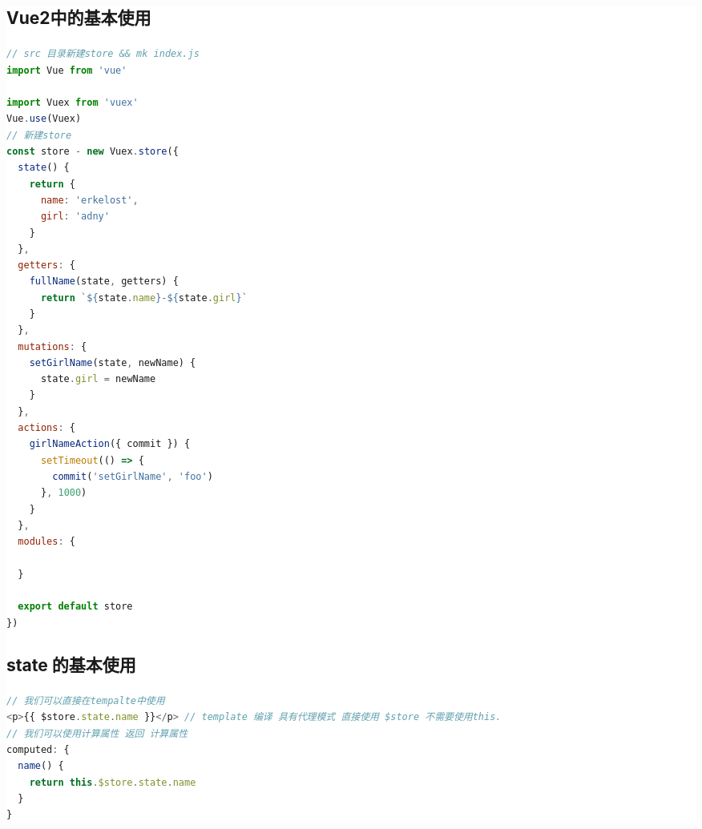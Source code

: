 
## Vue2中的基本使用

```js
// src 目录新建store && mk index.js
import Vue from 'vue'

import Vuex from 'vuex'
Vue.use(Vuex)
// 新建store
const store - new Vuex.store({
  state() {
    return {
      name: 'erkelost',
      girl: 'adny'
    }
  },
  getters: {
    fullName(state, getters) {
      return `${state.name}-${state.girl}`
    }
  },
  mutations: {
    setGirlName(state, newName) {
      state.girl = newName
    }
  },
  actions: {
    girlNameAction({ commit }) {
      setTimeout(() => {
        commit('setGirlName', 'foo')
      }, 1000)
    }
  },
  modules: {

  }

  export default store
})
```

## state 的基本使用

```js
// 我们可以直接在tempalte中使用
<p>{{ $store.state.name }}</p> // template 编译 具有代理模式 直接使用 $store 不需要使用this.
// 我们可以使用计算属性 返回 计算属性
computed: {
  name() {
    return this.$store.state.name
  }
}
```
